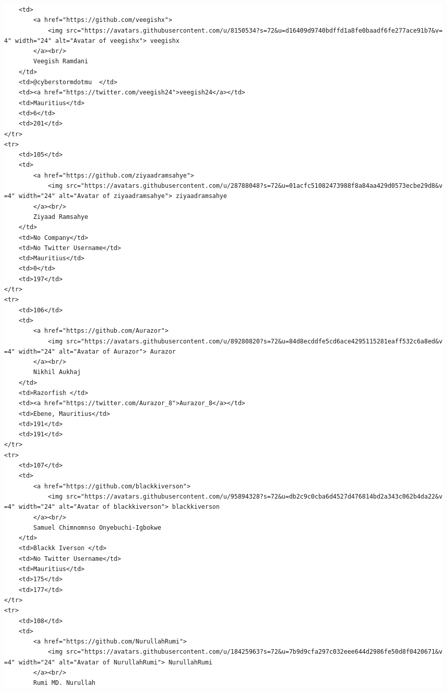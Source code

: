 		<td>
			<a href="https://github.com/veegishx">
				<img src="https://avatars.githubusercontent.com/u/8150534?s=72&u=d16409d9740bdffd1a8fe0baadf6fe277ace91b7&v=4" width="24" alt="Avatar of veegishx"> veegishx
			</a><br/>
			Veegish Ramdani
		</td>
		<td>@cyberstormdotmu  </td>
		<td><a href="https://twitter.com/veegish24">veegish24</a></td>
		<td>Mauritius</td>
		<td>6</td>
		<td>201</td>
	</tr>
	<tr>
		<td>105</td>
		<td>
			<a href="https://github.com/ziyaadramsahye">
				<img src="https://avatars.githubusercontent.com/u/28788048?s=72&u=01acfc51082473988f8a84aa429d0573ecbe29d8&v=4" width="24" alt="Avatar of ziyaadramsahye"> ziyaadramsahye
			</a><br/>
			Ziyaad Ramsahye
		</td>
		<td>No Company</td>
		<td>No Twitter Username</td>
		<td>Mauritius</td>
		<td>0</td>
		<td>197</td>
	</tr>
	<tr>
		<td>106</td>
		<td>
			<a href="https://github.com/Aurazor">
				<img src="https://avatars.githubusercontent.com/u/89280820?s=72&u=84d8ecddfe5cd6ace4295115281eaff532c6a8ed&v=4" width="24" alt="Avatar of Aurazor"> Aurazor
			</a><br/>
			Nikhil Aukhaj
		</td>
		<td>Razorfish </td>
		<td><a href="https://twitter.com/Aurazor_8">Aurazor_8</a></td>
		<td>Ebene, Mauritius</td>
		<td>191</td>
		<td>191</td>
	</tr>
	<tr>
		<td>107</td>
		<td>
			<a href="https://github.com/blackkiverson">
				<img src="https://avatars.githubusercontent.com/u/95894328?s=72&u=db2c9c0cba6d4527d476814bd2a343c062b4da22&v=4" width="24" alt="Avatar of blackkiverson"> blackkiverson
			</a><br/>
			Samuel Chimnomnso Onyebuchi-Igbokwe
		</td>
		<td>Blackk Iverson </td>
		<td>No Twitter Username</td>
		<td>Mauritius</td>
		<td>175</td>
		<td>177</td>
	</tr>
	<tr>
		<td>108</td>
		<td>
			<a href="https://github.com/NurullahRumi">
				<img src="https://avatars.githubusercontent.com/u/18425963?s=72&u=7b9d9cfa297c032eee644d2986fe50d8f0420671&v=4" width="24" alt="Avatar of NurullahRumi"> NurullahRumi
			</a><br/>
			Rumi MD. Nurullah